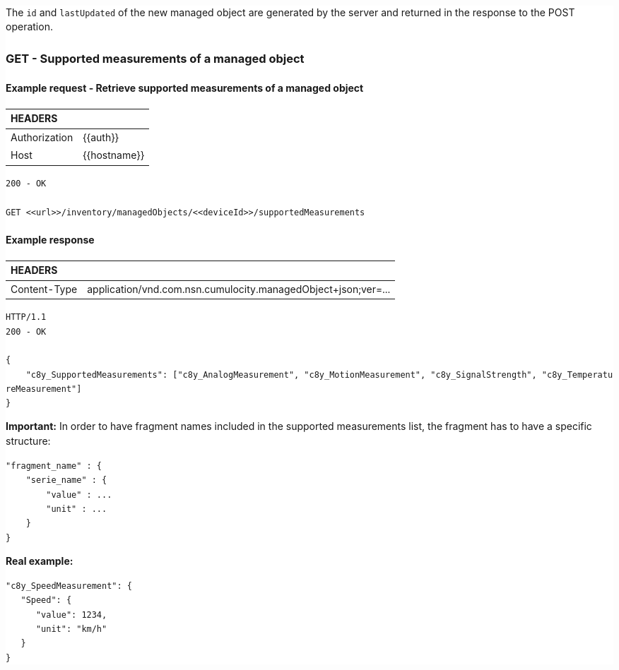 The `id` and `lastUpdated` of the new managed object are generated by the server and returned in the response to the POST operation.

### GET - Supported measurements of a managed object

#### Example request - Retrieve supported measurements of a managed object

|HEADERS||
|:---|:---|
|Authorization|{{auth}}
|Host|{{hostname}}

```http
200 - OK

GET <<url>>/inventory/managedObjects/<<deviceId>>/supportedMeasurements
```

#### Example response

|HEADERS||
|:---|:---|
|Content-Type|application/vnd.com.nsn.cumulocity.managedObject+json;ver=...

```http
HTTP/1.1
200 - OK

{
    "c8y_SupportedMeasurements": ["c8y_AnalogMeasurement", "c8y_MotionMeasurement", "c8y_SignalStrength", "c8y_TemperatureMeasurement"]
}
```

**Important:** In order to have fragment names included in the supported measurements list, the fragment has to have a specific structure:

```http
"fragment_name" : {
    "serie_name" : {
        "value" : ...
        "unit" : ...
    }
}
```

**Real example:**

```http
"c8y_SpeedMeasurement": {
   "Speed": {
      "value": 1234,
      "unit": "km/h"
   }
}
```
